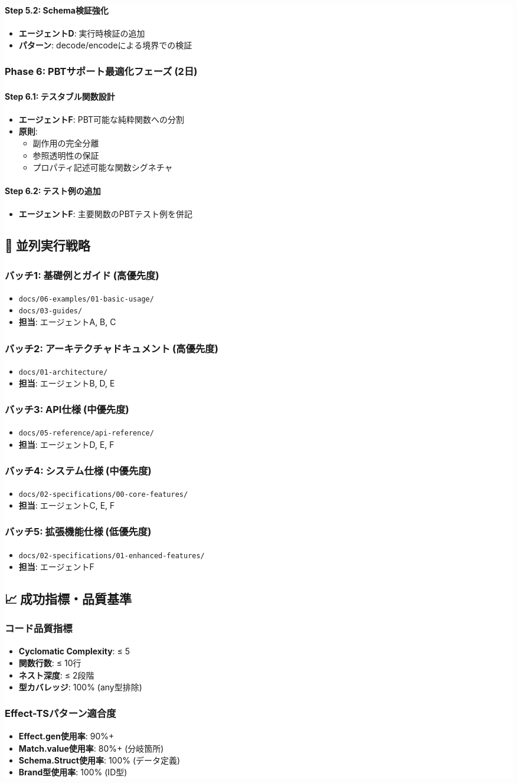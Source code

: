 #### Step 5.2: Schema検証強化
- **エージェントD**: 実行時検証の追加
- **パターン**: decode/encodeによる境界での検証

### Phase 6: PBTサポート最適化フェーズ (2日)

#### Step 6.1: テスタブル関数設計
- **エージェントF**: PBT可能な純粋関数への分割
- **原則**:
  - 副作用の完全分離
  - 参照透明性の保証
  - プロパティ記述可能な関数シグネチャ

#### Step 6.2: テスト例の追加
- **エージェントF**: 主要関数のPBTテスト例を併記

## 🔄 並列実行戦略

### バッチ1: 基礎例とガイド (高優先度)
- `docs/06-examples/01-basic-usage/`
- `docs/03-guides/`
- **担当**: エージェントA, B, C

### バッチ2: アーキテクチャドキュメント (高優先度)
- `docs/01-architecture/`
- **担当**: エージェントB, D, E

### バッチ3: API仕様 (中優先度)
- `docs/05-reference/api-reference/`
- **担当**: エージェントD, E, F

### バッチ4: システム仕様 (中優先度)
- `docs/02-specifications/00-core-features/`
- **担当**: エージェントC, E, F

### バッチ5: 拡張機能仕様 (低優先度)
- `docs/02-specifications/01-enhanced-features/`
- **担当**: エージェントF

## 📈 成功指標・品質基準

### コード品質指標
- **Cyclomatic Complexity**: ≤ 5
- **関数行数**: ≤ 10行
- **ネスト深度**: ≤ 2段階
- **型カバレッジ**: 100% (any型排除)

### Effect-TSパターン適合度
- **Effect.gen使用率**: 90%+
- **Match.value使用率**: 80%+ (分岐箇所)
- **Schema.Struct使用率**: 100% (データ定義)
- **Brand型使用率**: 100% (ID型)

